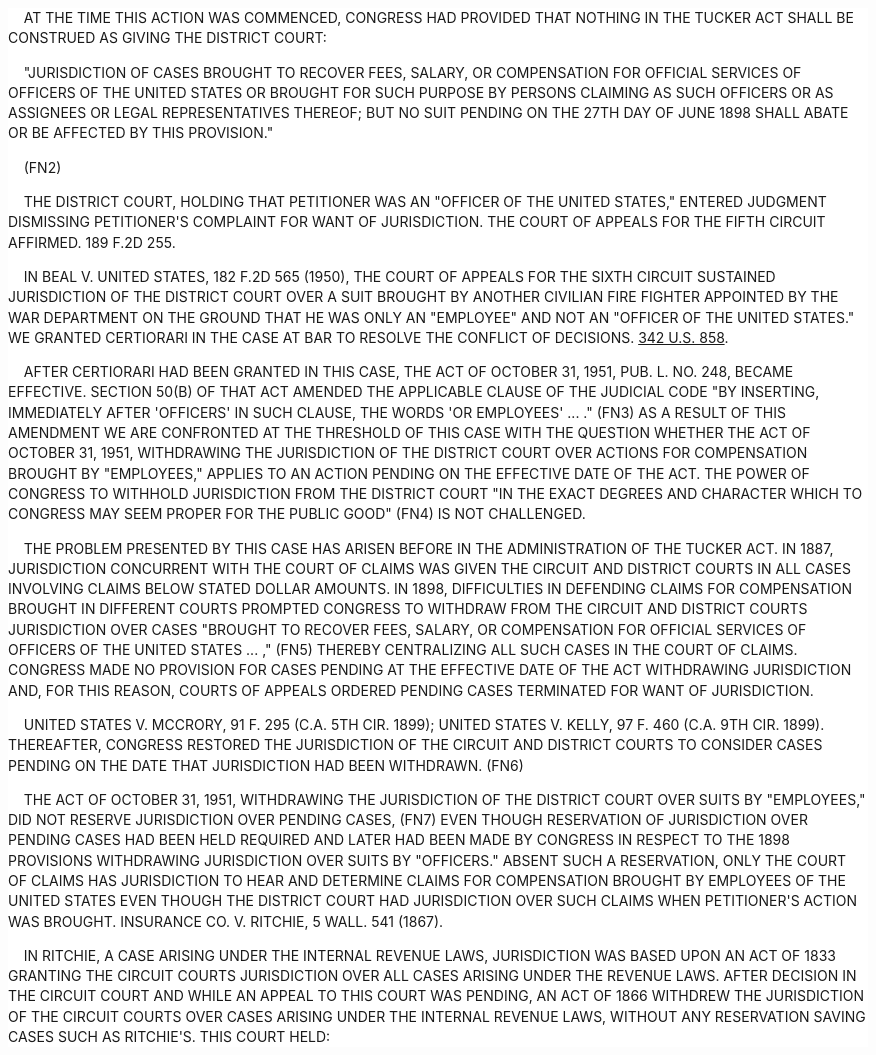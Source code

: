     AT THE TIME THIS ACTION WAS COMMENCED, CONGRESS HAD PROVIDED THAT NOTHING IN THE TUCKER ACT SHALL BE CONSTRUED AS GIVING THE DISTRICT COURT:

    "JURISDICTION OF CASES BROUGHT TO RECOVER FEES, SALARY, OR COMPENSATION FOR OFFICIAL SERVICES OF OFFICERS OF THE UNITED STATES OR BROUGHT FOR SUCH PURPOSE BY PERSONS CLAIMING AS SUCH OFFICERS OR AS ASSIGNEES OR LEGAL REPRESENTATIVES THEREOF; BUT NO SUIT PENDING ON THE 27TH DAY OF JUNE 1898 SHALL ABATE OR BE AFFECTED BY THIS PROVISION."

    (FN2)

    THE DISTRICT COURT, HOLDING THAT PETITIONER WAS AN "OFFICER OF THE UNITED STATES," ENTERED JUDGMENT DISMISSING PETITIONER'S COMPLAINT FOR WANT OF JURISDICTION.  THE COURT OF APPEALS FOR THE FIFTH CIRCUIT AFFIRMED.  189 F.2D 255.

    IN BEAL V. UNITED STATES, 182 F.2D 565 (1950), THE COURT OF APPEALS FOR THE SIXTH CIRCUIT SUSTAINED JURISDICTION OF THE DISTRICT COURT OVER A SUIT BROUGHT BY ANOTHER CIVILIAN FIRE FIGHTER APPOINTED BY THE WAR DEPARTMENT ON THE GROUND THAT HE WAS ONLY AN "EMPLOYEE" AND NOT AN "OFFICER OF THE UNITED STATES."  WE GRANTED CERTIORARI IN THE CASE AT BAR TO RESOLVE THE CONFLICT OF DECISIONS.  [342 U.S. 858][/us/courts/scotus/usReporter/342/858].

    AFTER CERTIORARI HAD BEEN GRANTED IN THIS CASE, THE ACT OF OCTOBER 31, 1951, PUB. L. NO. 248, BECAME EFFECTIVE.  SECTION 50(B) OF THAT ACT AMENDED THE APPLICABLE CLAUSE OF THE JUDICIAL CODE "BY INSERTING, IMMEDIATELY AFTER 'OFFICERS' IN SUCH CLAUSE, THE WORDS 'OR EMPLOYEES' ...  ."  (FN3)  AS A RESULT OF THIS AMENDMENT WE ARE CONFRONTED AT THE THRESHOLD OF THIS CASE WITH THE QUESTION WHETHER THE ACT OF OCTOBER 31, 1951, WITHDRAWING THE JURISDICTION OF THE DISTRICT COURT OVER ACTIONS FOR COMPENSATION BROUGHT BY "EMPLOYEES," APPLIES TO AN ACTION PENDING ON THE EFFECTIVE DATE OF THE ACT.  THE POWER OF CONGRESS TO WITHHOLD JURISDICTION FROM THE DISTRICT COURT "IN THE EXACT DEGREES AND CHARACTER WHICH TO CONGRESS MAY SEEM PROPER FOR THE PUBLIC GOOD" (FN4) IS NOT CHALLENGED.

    THE PROBLEM PRESENTED BY THIS CASE HAS ARISEN BEFORE IN THE ADMINISTRATION OF THE TUCKER ACT.  IN 1887, JURISDICTION CONCURRENT WITH THE COURT OF CLAIMS WAS GIVEN THE CIRCUIT AND DISTRICT COURTS IN ALL CASES INVOLVING CLAIMS BELOW STATED DOLLAR AMOUNTS.  IN 1898, DIFFICULTIES IN DEFENDING CLAIMS FOR COMPENSATION BROUGHT IN DIFFERENT COURTS PROMPTED CONGRESS TO WITHDRAW FROM THE CIRCUIT AND DISTRICT COURTS JURISDICTION OVER CASES "BROUGHT TO RECOVER FEES, SALARY, OR COMPENSATION FOR OFFICIAL SERVICES OF OFFICERS OF THE UNITED STATES ...  ," (FN5) THEREBY CENTRALIZING ALL SUCH CASES IN THE COURT OF CLAIMS.  CONGRESS MADE NO PROVISION FOR CASES PENDING AT THE EFFECTIVE DATE OF THE ACT WITHDRAWING JURISDICTION AND, FOR THIS REASON, COURTS OF APPEALS ORDERED PENDING CASES TERMINATED FOR WANT OF JURISDICTION.

    UNITED STATES V. MCCRORY, 91 F. 295 (C.A. 5TH CIR. 1899); UNITED STATES V. KELLY, 97 F. 460 (C.A. 9TH CIR. 1899).  THEREAFTER, CONGRESS RESTORED THE JURISDICTION OF THE CIRCUIT AND DISTRICT COURTS TO CONSIDER CASES PENDING ON THE DATE THAT JURISDICTION HAD BEEN WITHDRAWN.  (FN6)

    THE ACT OF OCTOBER 31, 1951, WITHDRAWING THE JURISDICTION OF THE DISTRICT COURT OVER SUITS BY "EMPLOYEES," DID NOT RESERVE JURISDICTION OVER PENDING CASES, (FN7) EVEN THOUGH RESERVATION OF JURISDICTION OVER PENDING CASES HAD BEEN HELD REQUIRED AND LATER HAD BEEN MADE BY CONGRESS IN RESPECT TO THE 1898 PROVISIONS WITHDRAWING JURISDICTION OVER SUITS BY "OFFICERS."  ABSENT SUCH A RESERVATION, ONLY THE COURT OF CLAIMS HAS JURISDICTION TO HEAR AND DETERMINE CLAIMS FOR COMPENSATION BROUGHT BY EMPLOYEES OF THE UNITED STATES EVEN THOUGH THE DISTRICT COURT HAD JURISDICTION OVER SUCH CLAIMS WHEN PETITIONER'S ACTION WAS BROUGHT.  INSURANCE CO. V. RITCHIE, 5 WALL.  541 (1867).

    IN RITCHIE, A CASE ARISING UNDER THE INTERNAL REVENUE LAWS, JURISDICTION WAS BASED UPON AN ACT OF 1833 GRANTING THE CIRCUIT COURTS JURISDICTION OVER ALL CASES ARISING UNDER THE REVENUE LAWS.  AFTER DECISION IN THE CIRCUIT COURT AND WHILE AN APPEAL TO THIS COURT WAS PENDING, AN ACT OF 1866 WITHDREW THE JURISDICTION OF THE CIRCUIT COURTS OVER CASES ARISING UNDER THE INTERNAL REVENUE LAWS, WITHOUT ANY RESERVATION SAVING CASES SUCH AS RITCHIE'S.  THIS COURT HELD:


[/us/courts/scotus/usReporter/343/112]: https://publicdocs.github.io/go/links?ns=uslm-x&ref=%2Fus%2Fcourts%2Fscotus%2FusReporter%2F343%2F112
[/us/stat/65/727]: https://publicdocs.github.io/go/links?ns=uslm&ref=%2Fus%2Fstat%2F65%2F727
[/us/usc/t28/s1346]: https://publicdocs.github.io/go/links?ns=uslm&ref=%2Fus%2Fusc%2Ft28%2Fs1346
[/us/usc/t1/s109]: https://publicdocs.github.io/go/links?ns=uslm&ref=%2Fus%2Fusc%2Ft1%2Fs109
[/us/courts/scotus/usReporter/342/858]: https://publicdocs.github.io/go/links?ns=uslm-x&ref=%2Fus%2Fcourts%2Fscotus%2FusReporter%2F342%2F858
[/us/courts/scotus/usReporter/342/858]: https://publicdocs.github.io/go/links?ns=uslm-x&ref=%2Fus%2Fcourts%2Fscotus%2FusReporter%2F342%2F858
[/us/courts/scotus/usReporter/239/506]: https://publicdocs.github.io/go/links?ns=uslm-x&ref=%2Fus%2Fcourts%2Fscotus%2FusReporter%2F239%2F506
[/us/courts/scotus/usReporter/292/571]: https://publicdocs.github.io/go/links?ns=uslm-x&ref=%2Fus%2Fcourts%2Fscotus%2FusReporter%2F292%2F571
[/us/stat/24/505]: https://publicdocs.github.io/go/links?ns=uslm&ref=%2Fus%2Fstat%2F24%2F505
[/us/stat/30/494]: https://publicdocs.github.io/go/links?ns=uslm&ref=%2Fus%2Fstat%2F30%2F494
[/us/usc/t28/s41]: https://publicdocs.github.io/go/links?ns=uslm&ref=%2Fus%2Fusc%2Ft28%2Fs41
[/us/stat/65/710]: https://publicdocs.github.io/go/links?ns=uslm&ref=%2Fus%2Fstat%2F65%2F710
[/us/courts/scotus/usReporter/319/182]: https://publicdocs.github.io/go/links?ns=uslm-x&ref=%2Fus%2Fcourts%2Fscotus%2FusReporter%2F319%2F182
[/us/stat/30/494]: https://publicdocs.github.io/go/links?ns=uslm&ref=%2Fus%2Fstat%2F30%2F494
[/us/stat/31/33]: https://publicdocs.github.io/go/links?ns=uslm&ref=%2Fus%2Fstat%2F31%2F33
[/us/stat/65/710]: https://publicdocs.github.io/go/links?ns=uslm&ref=%2Fus%2Fstat%2F65%2F710
[/us/courts/scotus/usReporter/98/398]: https://publicdocs.github.io/go/links?ns=uslm-x&ref=%2Fus%2Fcourts%2Fscotus%2FusReporter%2F98%2F398
[/us/courts/scotus/usReporter/123/679]: https://publicdocs.github.io/go/links?ns=uslm-x&ref=%2Fus%2Fcourts%2Fscotus%2FusReporter%2F123%2F679
[/us/courts/scotus/usReporter/137/141]: https://publicdocs.github.io/go/links?ns=uslm-x&ref=%2Fus%2Fcourts%2Fscotus%2FusReporter%2F137%2F141
[/us/courts/scotus/usReporter/184/669]: https://publicdocs.github.io/go/links?ns=uslm-x&ref=%2Fus%2Fcourts%2Fscotus%2FusReporter%2F184%2F669
[/us/courts/scotus/usReporter/260/226]: https://publicdocs.github.io/go/links?ns=uslm-x&ref=%2Fus%2Fcourts%2Fscotus%2FusReporter%2F260%2F226
[/us/courts/scotus/usReporter/270/1]: https://publicdocs.github.io/go/links?ns=uslm-x&ref=%2Fus%2Fcourts%2Fscotus%2FusReporter%2F270%2F1
[/us/courts/scotus/usReporter/275/56]: https://publicdocs.github.io/go/links?ns=uslm-x&ref=%2Fus%2Fcourts%2Fscotus%2FusReporter%2F275%2F56